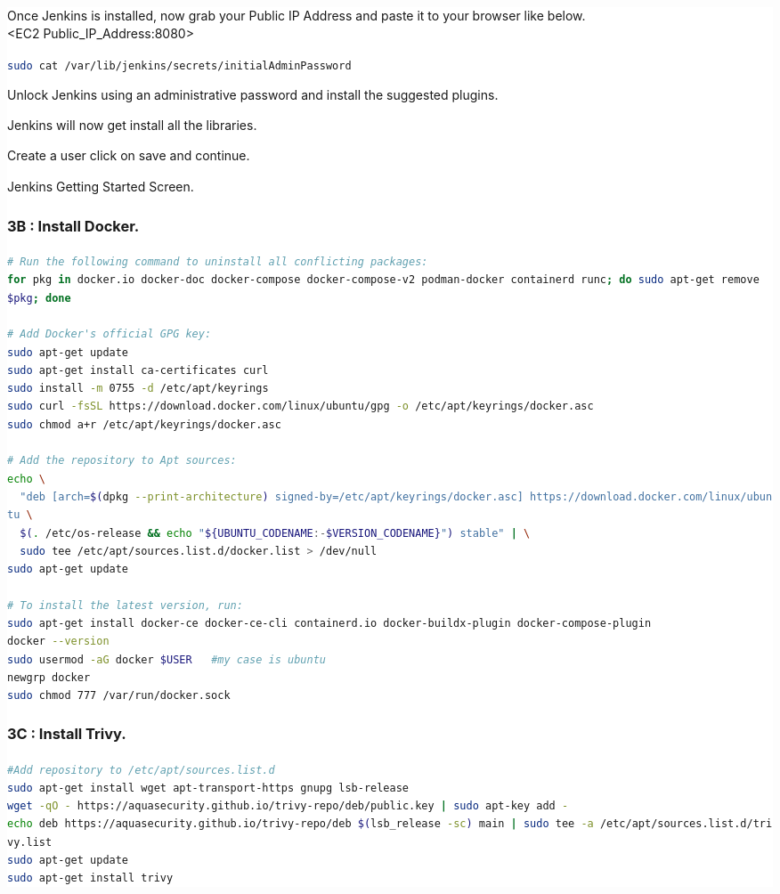 ```bash
```

Once Jenkins is installed, now grab your Public IP Address and paste it to your browser like below.  
&lt;EC2 Public\_IP\_Address:8080&gt;

```bash
sudo cat /var/lib/jenkins/secrets/initialAdminPassword
```

Unlock Jenkins using an administrative password and install the suggested plugins.

Jenkins will now get install all the libraries.

Create a user click on save and continue.

Jenkins Getting Started Screen.

### 3B : Install Docker.

```bash
# Run the following command to uninstall all conflicting packages:
for pkg in docker.io docker-doc docker-compose docker-compose-v2 podman-docker containerd runc; do sudo apt-get remove $pkg; done

# Add Docker's official GPG key:
sudo apt-get update
sudo apt-get install ca-certificates curl
sudo install -m 0755 -d /etc/apt/keyrings
sudo curl -fsSL https://download.docker.com/linux/ubuntu/gpg -o /etc/apt/keyrings/docker.asc
sudo chmod a+r /etc/apt/keyrings/docker.asc

# Add the repository to Apt sources:
echo \
  "deb [arch=$(dpkg --print-architecture) signed-by=/etc/apt/keyrings/docker.asc] https://download.docker.com/linux/ubuntu \
  $(. /etc/os-release && echo "${UBUNTU_CODENAME:-$VERSION_CODENAME}") stable" | \
  sudo tee /etc/apt/sources.list.d/docker.list > /dev/null
sudo apt-get update

# To install the latest version, run:
sudo apt-get install docker-ce docker-ce-cli containerd.io docker-buildx-plugin docker-compose-plugin
docker --version
sudo usermod -aG docker $USER   #my case is ubuntu
newgrp docker
sudo chmod 777 /var/run/docker.sock
```

### 3C : Install Trivy.

```bash
#Add repository to /etc/apt/sources.list.d
sudo apt-get install wget apt-transport-https gnupg lsb-release
wget -qO - https://aquasecurity.github.io/trivy-repo/deb/public.key | sudo apt-key add -
echo deb https://aquasecurity.github.io/trivy-repo/deb $(lsb_release -sc) main | sudo tee -a /etc/apt/sources.list.d/trivy.list
sudo apt-get update
sudo apt-get install trivy
```
